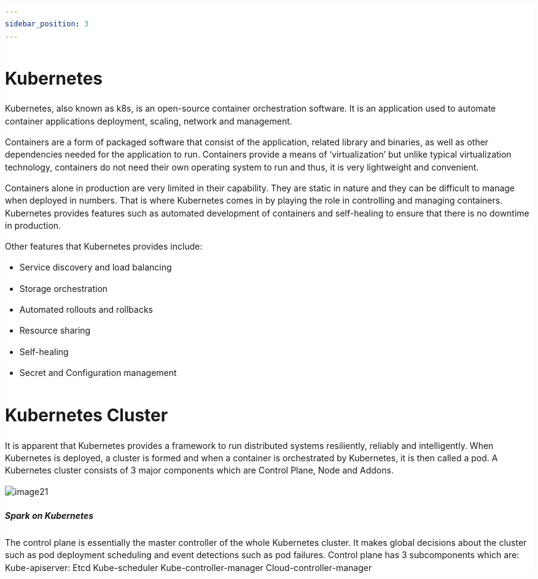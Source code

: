 ```yaml
---
sidebar_position: 3
---
```

# Kubernetes

Kubernetes, also known as k8s, is an open-source container orchestration software. It is an application used to automate container applications deployment, scaling, network and management.

Containers are a form of packaged software that consist of the application, related library and binaries, as well as other dependencies needed for the application to run. Containers provide a means of ‘virtualization’ but unlike typical virtualization technology, containers do not need their own operating system to run and thus, it is very lightweight and convenient.

Containers alone in production are very limited in their capability. They are static in nature and they can be difficult to manage when deployed in numbers. That is where Kubernetes comes in by playing the role in controlling and managing containers. Kubernetes provides features such as automated development of containers and self-healing to ensure that there is no downtime in production.

Other features that Kubernetes provides include:

- Service discovery and load balancing

- Storage orchestration

- Automated rollouts and rollbacks

- Resource sharing

- Self-healing

- Secret and Configuration management


# Kubernetes Cluster 

It is apparent that Kubernetes provides a framework to run distributed systems resiliently, reliably and intelligently. When Kubernetes is deployed, a cluster is formed and when a container is orchestrated by Kubernetes, it is then called a pod. A Kubernetes cluster consists of 3 major components which are Control Plane, Node and Addons.

![image21](https://user-images.githubusercontent.com/68586800/133755426-1be31687-7fdb-4fe8-aa21-e26dae69186f.png)

##### Spark on Kubernetes

The control plane is essentially the master controller of the whole Kubernetes cluster. It makes global decisions about the cluster such as pod deployment scheduling and event detections such as pod failures. Control plane has 3 subcomponents which are:
Kube-apiserver: 
Etcd
Kube-scheduler
Kube-controller-manager
Cloud-controller-manager
